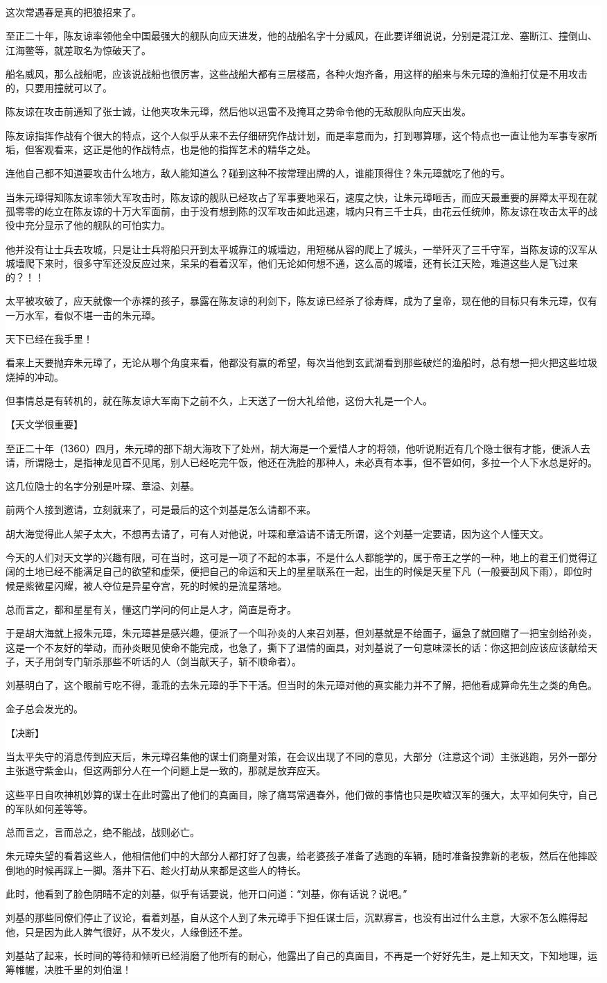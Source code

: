 这次常遇春是真的把狼招来了。

至正二十年，陈友谅率领他全中国最强大的舰队向应天进发，他的战船名字十分威风，在此要详细说说，分别是混江龙、塞断江、撞倒山、江海鳖等，就差取名为惊破天了。

船名威风，那么战船呢，应该说战船也很厉害，这些战船大都有三层楼高，各种火炮齐备，用这样的船来与朱元璋的渔船打仗是不用攻击的，只要用撞就可以了。

陈友谅在攻击前通知了张士诚，让他夹攻朱元璋，然后他以迅雷不及掩耳之势命令他的无敌舰队向应天出发。

陈友谅指挥作战有个很大的特点，这个人似乎从来不去仔细研究作战计划，而是率意而为，打到哪算哪，这个特点也一直让他为军事专家所垢，但客观看来，这正是他的作战特点，也是他的指挥艺术的精华之处。

连他自己都不知道要攻击什么地方，敌人能知道么？碰到这种不按常理出牌的人，谁能顶得住？朱元璋就吃了他的亏。

当朱元璋得知陈友谅率领大军攻击时，陈友谅的舰队已经攻占了军事要地采石，速度之快，让朱元璋咂舌，而应天最重要的屏障太平现在就孤零零的屹立在陈友谅的十万大军面前，由于没有想到陈的汉军攻击如此迅速，城内只有三千士兵，由花云任统帅，陈友谅在攻击太平的战役中充分显示了他的舰队的可怕实力。

他并没有让士兵去攻城，只是让士兵将船只开到太平城靠江的城墙边，用短梯从容的爬上了城头，一举歼灭了三千守军，当陈友谅的汉军从城墙爬下来时，很多守军还没反应过来，呆呆的看着汉军，他们无论如何想不通，这么高的城墙，还有长江天险，难道这些人是飞过来的？！！

太平被攻破了，应天就像一个赤裸的孩子，暴露在陈友谅的利剑下，陈友谅已经杀了徐寿辉，成为了皇帝，现在他的目标只有朱元璋，仅有一万水军，看似不堪一击的朱元璋。

天下已经在我手里！

看来上天要抛弃朱元璋了，无论从哪个角度来看，他都没有赢的希望，每次当他到玄武湖看到那些破烂的渔船时，总有想一把火把这些垃圾烧掉的冲动。

但事情总是有转机的，就在陈友谅大军南下之前不久，上天送了一份大礼给他，这份大礼是一个人。

【天文学很重要】

至正二十年（1360）四月，朱元璋的部下胡大海攻下了处州，胡大海是一个爱惜人才的将领，他听说附近有几个隐士很有才能，便派人去请，所谓隐士，是指神龙见首不见尾，别人已经吃完午饭，他还在洗脸的那种人，未必真有本事，但不管如何，多拉一个人下水总是好的。

这几位隐士的名字分别是叶琛、章溢、刘基。

前两个人接到邀请，立刻就来了，可是最后的这个刘基是怎么请都不来。

胡大海觉得此人架子太大，不想再去请了，可有人对他说，叶琛和章溢请不请无所谓，这个刘基一定要请，因为这个人懂天文。

今天的人们对天文学的兴趣有限，可在当时，这可是一项了不起的本事，不是什么人都能学的，属于帝王之学的一种，地上的君王们觉得辽阔的土地已经不能满足自己的欲望和虚荣，便把自己的命运和天上的星星联系在一起，出生的时候是天星下凡（一般要刮风下雨），即位时候是紫微星闪耀，被人夺位是异星夺宫，死的时候的是流星落地。

总而言之，都和星星有关，懂这门学问的何止是人才，简直是奇才。

于是胡大海就上报朱元璋，朱元璋甚是感兴趣，便派了一个叫孙炎的人来召刘基，但刘基就是不给面子，逼急了就回赠了一把宝剑给孙炎，这是一个不友好的举动，而孙炎眼见使命不能完成，也急了，撕下了温情的面具，对刘基说了一句意味深长的话：你这把剑应该应该献给天子，天子用剑专门斩杀那些不听话的人（剑当献天子，斩不顺命者）。

刘基明白了，这个眼前亏吃不得，乖乖的去朱元璋的手下干活。但当时的朱元璋对他的真实能力并不了解，把他看成算命先生之类的角色。

金子总会发光的。

【决断】

当太平失守的消息传到应天后，朱元璋召集他的谋士们商量对策，在会议出现了不同的意见，大部分（注意这个词）主张逃跑，另外一部分主张退守紫金山，但这两部分人在一个问题上是一致的，那就是放弃应天。

这些平日自吹神机妙算的谋士在此时露出了他们的真面目，除了痛骂常遇春外，他们做的事情也只是吹嘘汉军的强大，太平如何失守，自己的军队如何差等等。

总而言之，言而总之，绝不能战，战则必亡。

朱元璋失望的看着这些人，他相信他们中的大部分人都打好了包裹，给老婆孩子准备了逃跑的车辆，随时准备投靠新的老板，然后在他摔跤倒地的时候再踩上一脚。落井下石、趁火打劫从来都是这些人的特长。

此时，他看到了脸色阴晴不定的刘基，似乎有话要说，他开口问道：“刘基，你有话说？说吧。”

刘基的那些同僚们停止了议论，看着刘基，自从这个人到了朱元璋手下担任谋士后，沉默寡言，也没有出过什么主意，大家不怎么瞧得起他，只是因为此人脾气很好，从不发火，人缘倒还不差。

刘基站了起来，长时间的等待和倾听已经消磨了他所有的耐心，他露出了自己的真面目，不再是一个好好先生，是上知天文，下知地理，运筹帷幄，决胜千里的刘伯温！
